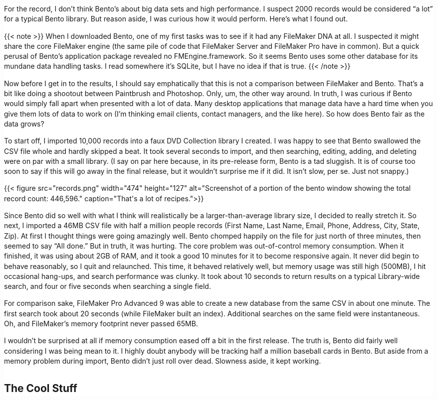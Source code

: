 For the record, I don’t think Bento’s about big data sets and high performance. I suspect 2000 records would be considered “a lot” for a typical Bento library. But reason aside, I was curious how it would perform. Here’s what I found out.

{{< note >}}
When I downloaded Bento, one of my first tasks was to see if it had any FileMaker DNA at all. I suspected it might share the core FileMaker engine (the same pile of code that FileMaker Server and FileMaker Pro have in common). But a quick perusal of Bento’s application package revealed no FMEngine.framework. So it seems Bento uses some other database for its mundane data handling tasks. I read somewhere it’s SQLite, but I have no idea if that is true.
{{< /note >}}

Now before I get in to the results, I should say emphatically that this is not a comparison between FileMaker and Bento. That’s a bit like doing a shootout between Paintbrush and Photoshop. Only, um, the other way around. In truth, I was curious if Bento would simply fall apart when presented with a lot of data. Many desktop applications that manage data have a hard time when you give them lots of data to work on (I’m thinking email clients, contact managers, and the like here). So how does Bento fair as the data grows?

To start off, I imported 10,000 records into a faux DVD Collection library I created. I was happy to see that Bento swallowed the CSV file whole and hardly skipped a beat. It took several seconds to import, and then searching, editing, adding, and deleting were on par with a small library. (I say on par here because, in its pre-release form, Bento is a tad sluggish. It is of course too soon to say if this will go away in the final release, but it wouldn’t surprise me if it did. It isn’t slow, per se. Just not snappy.)

{{< figure src="records.png" 
           width="474"
           height="127"
           alt="Screenshot of a portion of the bento window showing the total record count: 446,596."
           caption="That's a lot of recipes.">}}

Since Bento did so well with what I think will realistically be a larger-than-average library size, I decided to really stretch it. So next, I imported a 46MB CSV file with half a million people records (First Name, Last Name, Email, Phone, Address, City, State, Zip). At first I thought things were going amazingly well. Bento chomped happily on the file for just north of three minutes, then seemed to say “All done.” But in truth, it was hurting. The core problem was out-of-control memory consumption. When it finished, it was using about 2GB of RAM, and it took a good 10 minutes for it to become responsive again. It never did begin to behave reasonably, so I quit and relaunched. This time, it behaved relatively well, but memory usage was still high (500MB), I hit occasional hang-ups, and search performance was clunky. It took about 10 seconds to return results on a typical Library-wide search, and four or five seconds when searching a single field.

For comparison sake, FileMaker Pro Advanced 9 was able to create a new database from the same CSV in about one minute. The first search took about 20 seconds (while FileMaker built an index). Additional searches on the same field were instantaneous. Oh, and FileMaker’s memory footprint never passed 65MB.

I wouldn’t be surprised at all if memory consumption eased off a bit in the first release. The truth is, Bento did fairly well considering I was being mean to it. I highly doubt anybody will be tracking half a million baseball cards in Bento. But aside from a memory problem during import, Bento didn’t just roll over dead. Slowness aside, it kept working.

## The Cool Stuff
